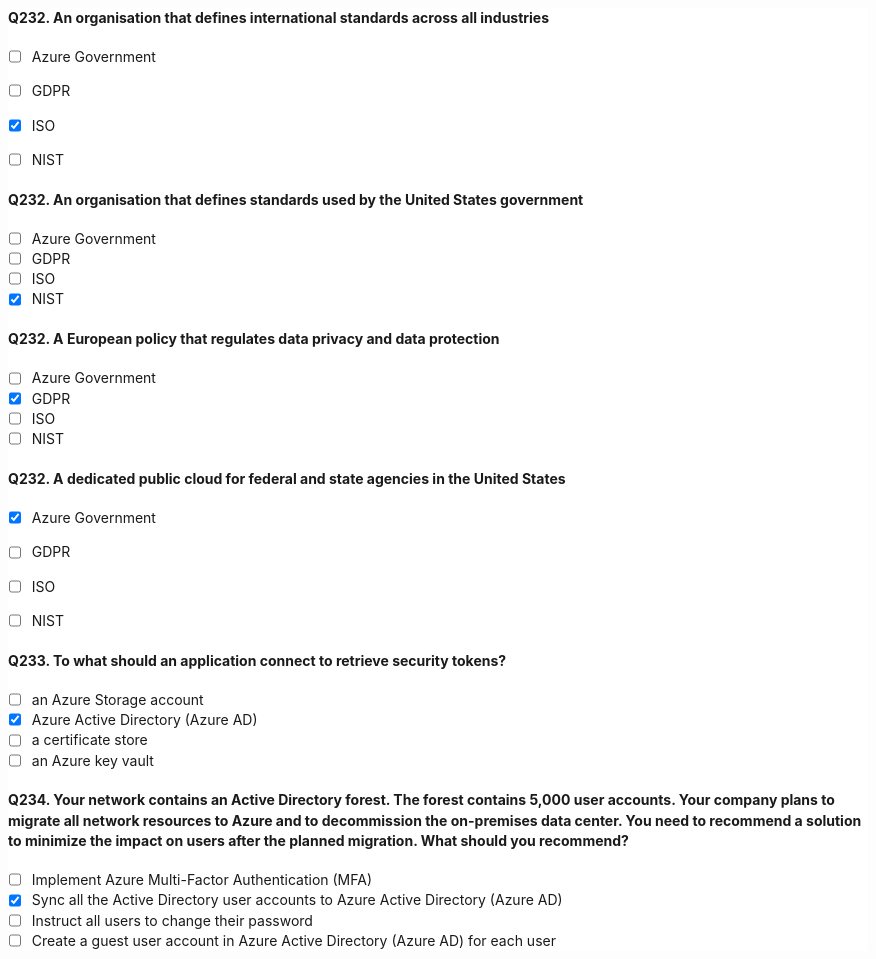 
#### Q232. An organisation that defines international standards across all industries

- [ ] Azure Government
- [ ] GDPR
- [x] ISO
- [ ] NIST


#### Q232. An organisation that defines standards used by the United States government

- [ ] Azure Government
- [ ] GDPR
- [ ] ISO
- [x] NIST

#### Q232. A European policy that regulates data privacy and data protection

- [ ] Azure Government
- [x] GDPR
- [ ] ISO
- [ ] NIST

#### Q232. A dedicated public cloud for federal and state agencies in the United States

- [x] Azure Government
- [ ] GDPR
- [ ] ISO
- [ ] NIST


#### Q233. To what should an application connect to retrieve security tokens?

- [ ] an Azure Storage account
- [x] Azure Active Directory (Azure AD)
- [ ] a certificate store
- [ ] an Azure key vault

#### Q234. Your network contains an Active Directory forest. The forest contains 5,000 user accounts. Your company plans to migrate all network resources to Azure and to decommission the on-premises data center. You need to recommend a solution to minimize the impact on users after the planned migration. What should you recommend?

- [ ]  Implement Azure Multi-Factor Authentication (MFA)
- [x]  Sync all the Active Directory user accounts to Azure Active Directory (Azure AD)
- [ ]  Instruct all users to change their password
- [ ]  Create a guest user account in Azure Active Directory (Azure AD) for each user
